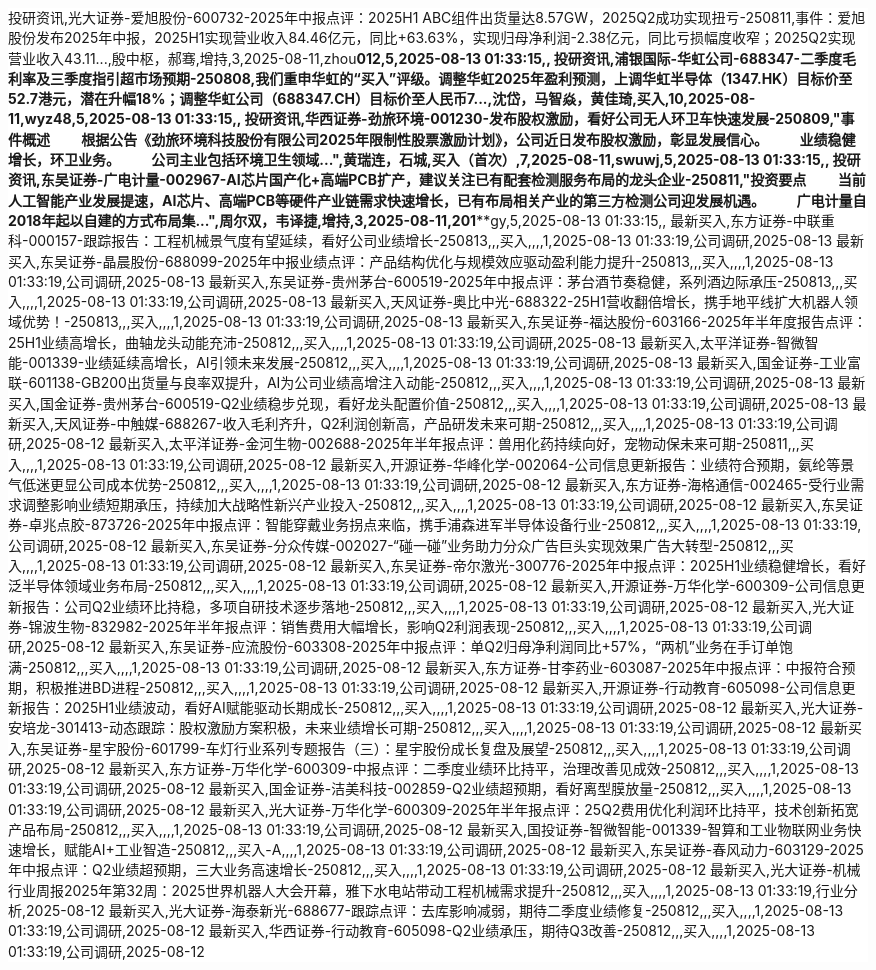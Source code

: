 投研资讯,光大证券-爱旭股份-600732-2025年中报点评：2025H1 ABC组件出货量达8.57GW，2025Q2成功实现扭亏-250811,事件：爱旭股份发布2025年中报，2025H1实现营业收入84.46亿元，同比+63.63%，实现归母净利润-2.38亿元，同比亏损幅度收窄；2025Q2实现营业收入43.11...,殷中枢，郝骞,增持,3,2025-08-11,zhou******012,5,2025-08-13 01:33:15,,
投研资讯,浦银国际-华虹公司-688347-二季度毛利率及三季度指引超市场预期-250808,我们重申华虹的“买入”评级。调整华虹2025年盈利预测，上调华虹半导体（1347.HK）目标价至52.7港元，潜在升幅18%；调整华虹公司（688347.CH）目标价至人民币7...,沈岱，马智焱，黄佳琦,买入,10,2025-08-11,wyz****48,5,2025-08-13 01:33:15,,
投研资讯,华西证券-劲旅环境-001230-发布股权激励，看好公司无人环卫车快速发展-250809,"事件概述
　　根据公告《劲旅环境科技股份有限公司2025年限制性股票激励计划》，公司近日发布股权激励，彰显发展信心。
　　业绩稳健增长，环卫业务。
　　公司主业包括环境卫生领域...",黄瑞连，石城,买入（首次）,7,2025-08-11,swu****wj,5,2025-08-13 01:33:15,,
投研资讯,东吴证券-广电计量-002967-AI芯片国产化+高端PCB扩产，建议关注已有配套检测服务布局的龙头企业-250811,"投资要点
　　当前人工智能产业发展提速，AI芯片、高端PCB等硬件产业链需求快速增长，已有布局相关产业的第三方检测公司迎发展机遇。
　　广电计量自2018年起以自建的方式布局集...",周尔双，韦译捷,增持,3,2025-08-11,201****gy,5,2025-08-13 01:33:15,,
最新买入,东方证券-中联重科-000157-跟踪报告：工程机械景气度有望延续，看好公司业绩增长-250813,,,买入,,,,1,2025-08-13 01:33:19,公司调研,2025-08-13
最新买入,东吴证券-晶晨股份-688099-2025年中报业绩点评：产品结构优化与规模效应驱动盈利能力提升-250813,,,买入,,,,1,2025-08-13 01:33:19,公司调研,2025-08-13
最新买入,东吴证券-贵州茅台-600519-2025年中报点评：茅台酒节奏稳健，系列酒边际承压-250813,,,买入,,,,1,2025-08-13 01:33:19,公司调研,2025-08-13
最新买入,天风证券-奥比中光-688322-25H1营收翻倍增长，携手地平线扩大机器人领域优势！-250813,,,买入,,,,1,2025-08-13 01:33:19,公司调研,2025-08-13
最新买入,东吴证券-福达股份-603166-2025年半年度报告点评：25H1业绩高增长，曲轴龙头动能充沛-250812,,,买入,,,,1,2025-08-13 01:33:19,公司调研,2025-08-13
最新买入,太平洋证券-智微智能-001339-业绩延续高增长，AI引领未来发展-250812,,,买入,,,,1,2025-08-13 01:33:19,公司调研,2025-08-13
最新买入,国金证券-工业富联-601138-GB200出货量与良率双提升，AI为公司业绩高增注入动能-250812,,,买入,,,,1,2025-08-13 01:33:19,公司调研,2025-08-13
最新买入,国金证券-贵州茅台-600519-Q2业绩稳步兑现，看好龙头配置价值-250812,,,买入,,,,1,2025-08-13 01:33:19,公司调研,2025-08-13
最新买入,天风证券-中触媒-688267-收入毛利齐升，Q2利润创新高，产品研发未来可期-250812,,,买入,,,,1,2025-08-13 01:33:19,公司调研,2025-08-12
最新买入,太平洋证券-金河生物-002688-2025年半年报点评：兽用化药持续向好，宠物动保未来可期-250811,,,买入,,,,1,2025-08-13 01:33:19,公司调研,2025-08-12
最新买入,开源证券-华峰化学-002064-公司信息更新报告：业绩符合预期，氨纶等景气低迷更显公司成本优势-250812,,,买入,,,,1,2025-08-13 01:33:19,公司调研,2025-08-12
最新买入,东方证券-海格通信-002465-受行业需求调整影响业绩短期承压，持续加大战略性新兴产业投入-250812,,,买入,,,,1,2025-08-13 01:33:19,公司调研,2025-08-12
最新买入,东吴证券-卓兆点胶-873726-2025年中报点评：智能穿戴业务拐点来临，携手浦森进军半导体设备行业-250812,,,买入,,,,1,2025-08-13 01:33:19,公司调研,2025-08-12
最新买入,东吴证券-分众传媒-002027-“碰一碰”业务助力分众广告巨头实现效果广告大转型-250812,,,买入,,,,1,2025-08-13 01:33:19,公司调研,2025-08-12
最新买入,东吴证券-帝尔激光-300776-2025年中报点评：2025H1业绩稳健增长，看好泛半导体领域业务布局-250812,,,买入,,,,1,2025-08-13 01:33:19,公司调研,2025-08-12
最新买入,开源证券-万华化学-600309-公司信息更新报告：公司Q2业绩环比持稳，多项自研技术逐步落地-250812,,,买入,,,,1,2025-08-13 01:33:19,公司调研,2025-08-12
最新买入,光大证券-锦波生物-832982-2025年半年报点评：销售费用大幅增长，影响Q2利润表现-250812,,,买入,,,,1,2025-08-13 01:33:19,公司调研,2025-08-12
最新买入,东吴证券-应流股份-603308-2025年中报点评：单Q2归母净利润同比+57%，“两机”业务在手订单饱满-250812,,,买入,,,,1,2025-08-13 01:33:19,公司调研,2025-08-12
最新买入,东方证券-甘李药业-603087-2025年中报点评：中报符合预期，积极推进BD进程-250812,,,买入,,,,1,2025-08-13 01:33:19,公司调研,2025-08-12
最新买入,开源证券-行动教育-605098-公司信息更新报告：2025H1业绩波动，看好AI赋能驱动长期成长-250812,,,买入,,,,1,2025-08-13 01:33:19,公司调研,2025-08-12
最新买入,光大证券-安培龙-301413-动态跟踪：股权激励方案积极，未来业绩增长可期-250812,,,买入,,,,1,2025-08-13 01:33:19,公司调研,2025-08-12
最新买入,东吴证券-星宇股份-601799-车灯行业系列专题报告（三）：星宇股份成长复盘及展望-250812,,,买入,,,,1,2025-08-13 01:33:19,公司调研,2025-08-12
最新买入,东方证券-万华化学-600309-中报点评：二季度业绩环比持平，治理改善见成效-250812,,,买入,,,,1,2025-08-13 01:33:19,公司调研,2025-08-12
最新买入,国金证券-洁美科技-002859-Q2业绩超预期，看好离型膜放量-250812,,,买入,,,,1,2025-08-13 01:33:19,公司调研,2025-08-12
最新买入,光大证券-万华化学-600309-2025年半年报点评：25Q2费用优化利润环比持平，技术创新拓宽产品布局-250812,,,买入,,,,1,2025-08-13 01:33:19,公司调研,2025-08-12
最新买入,国投证券-智微智能-001339-智算和工业物联网业务快速增长，赋能AI+工业智造-250812,,,买入-A,,,,1,2025-08-13 01:33:19,公司调研,2025-08-12
最新买入,东吴证券-春风动力-603129-2025年中报点评：Q2业绩超预期，三大业务高速增长-250812,,,买入,,,,1,2025-08-13 01:33:19,公司调研,2025-08-12
最新买入,光大证券-机械行业周报2025年第32周：2025世界机器人大会开幕，雅下水电站带动工程机械需求提升-250812,,,买入,,,,1,2025-08-13 01:33:19,行业分析,2025-08-12
最新买入,光大证券-海泰新光-688677-跟踪点评：去库影响减弱，期待二季度业绩修复-250812,,,买入,,,,1,2025-08-13 01:33:19,公司调研,2025-08-12
最新买入,华西证券-行动教育-605098-Q2业绩承压，期待Q3改善-250812,,,买入,,,,1,2025-08-13 01:33:19,公司调研,2025-08-12
